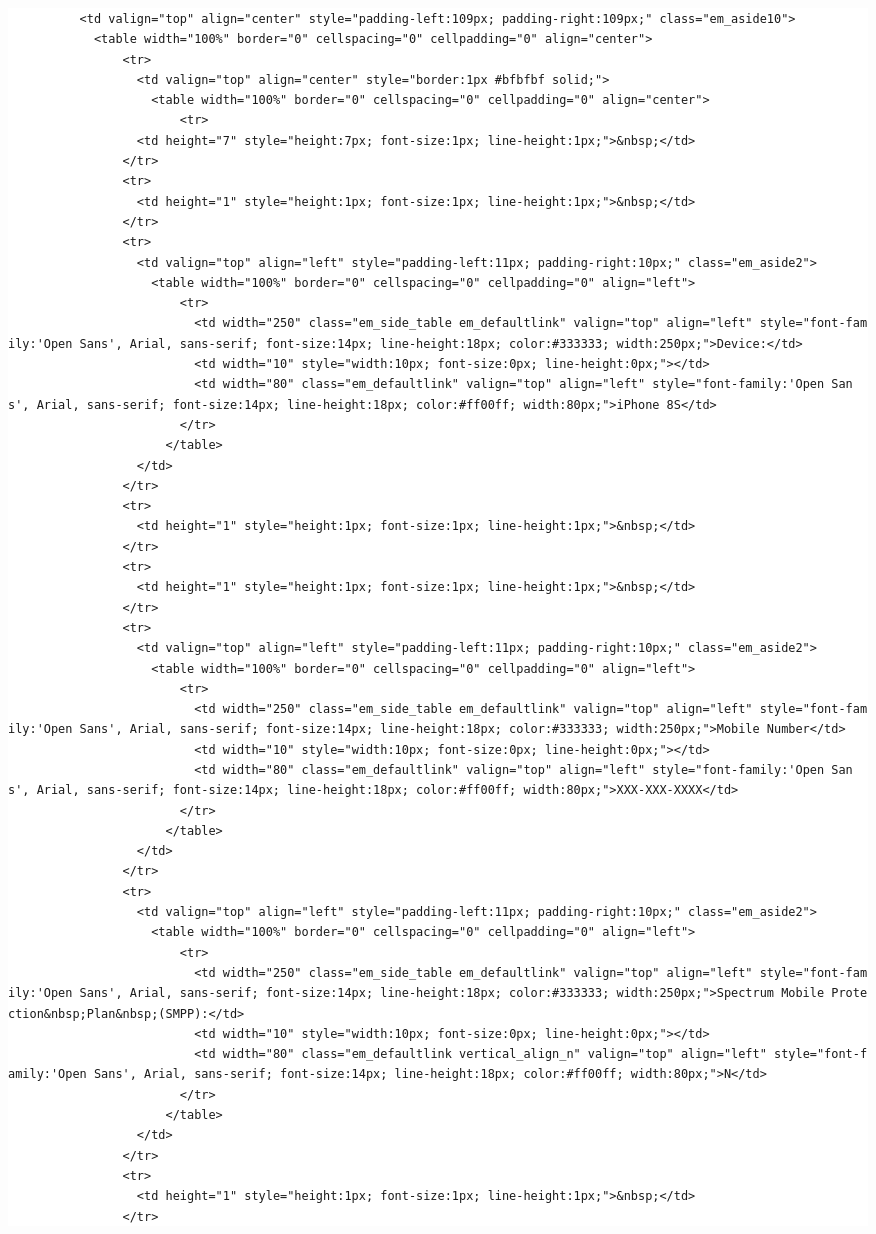               <td valign="top" align="center" style="padding-left:109px; padding-right:109px;" class="em_aside10">
                <table width="100%" border="0" cellspacing="0" cellpadding="0" align="center">
                    <tr>
                      <td valign="top" align="center" style="border:1px #bfbfbf solid;">
                        <table width="100%" border="0" cellspacing="0" cellpadding="0" align="center">
                            <tr>
                      <td height="7" style="height:7px; font-size:1px; line-height:1px;">&nbsp;</td>
                    </tr>
                    <tr>
                      <td height="1" style="height:1px; font-size:1px; line-height:1px;">&nbsp;</td>
                    </tr>
                    <tr>
                      <td valign="top" align="left" style="padding-left:11px; padding-right:10px;" class="em_aside2">
                        <table width="100%" border="0" cellspacing="0" cellpadding="0" align="left">
                            <tr>
                              <td width="250" class="em_side_table em_defaultlink" valign="top" align="left" style="font-family:'Open Sans', Arial, sans-serif; font-size:14px; line-height:18px; color:#333333; width:250px;">Device:</td>
                              <td width="10" style="width:10px; font-size:0px; line-height:0px;"></td>
                              <td width="80" class="em_defaultlink" valign="top" align="left" style="font-family:'Open Sans', Arial, sans-serif; font-size:14px; line-height:18px; color:#ff00ff; width:80px;">iPhone 8S</td>
                            </tr>
                          </table>
                      </td>
                    </tr>
                    <tr>
                      <td height="1" style="height:1px; font-size:1px; line-height:1px;">&nbsp;</td>
                    </tr>
                    <tr>
                      <td height="1" style="height:1px; font-size:1px; line-height:1px;">&nbsp;</td>
                    </tr>
                    <tr>
                      <td valign="top" align="left" style="padding-left:11px; padding-right:10px;" class="em_aside2">
                        <table width="100%" border="0" cellspacing="0" cellpadding="0" align="left">
                            <tr>
                              <td width="250" class="em_side_table em_defaultlink" valign="top" align="left" style="font-family:'Open Sans', Arial, sans-serif; font-size:14px; line-height:18px; color:#333333; width:250px;">Mobile Number</td>
                              <td width="10" style="width:10px; font-size:0px; line-height:0px;"></td>
                              <td width="80" class="em_defaultlink" valign="top" align="left" style="font-family:'Open Sans', Arial, sans-serif; font-size:14px; line-height:18px; color:#ff00ff; width:80px;">XXX-XXX-XXXX</td>
                            </tr>
                          </table>
                      </td>
                    </tr>
                    <tr>
                      <td valign="top" align="left" style="padding-left:11px; padding-right:10px;" class="em_aside2">
                        <table width="100%" border="0" cellspacing="0" cellpadding="0" align="left">
                            <tr>
                              <td width="250" class="em_side_table em_defaultlink" valign="top" align="left" style="font-family:'Open Sans', Arial, sans-serif; font-size:14px; line-height:18px; color:#333333; width:250px;">Spectrum Mobile Protection&nbsp;Plan&nbsp;(SMPP):</td>
                              <td width="10" style="width:10px; font-size:0px; line-height:0px;"></td>
                              <td width="80" class="em_defaultlink vertical_align_n" valign="top" align="left" style="font-family:'Open Sans', Arial, sans-serif; font-size:14px; line-height:18px; color:#ff00ff; width:80px;">N</td>
                            </tr>
                          </table>
                      </td>
                    </tr>
                    <tr>
                      <td height="1" style="height:1px; font-size:1px; line-height:1px;">&nbsp;</td>
                    </tr>